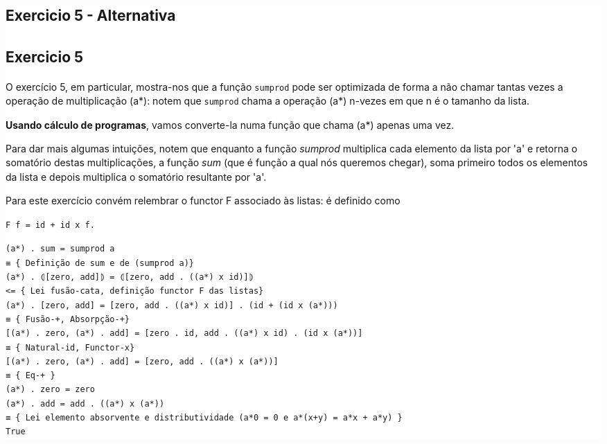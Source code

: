 
## Exercicio 5 - Alternativa

## Exercicio 5

 O exercício 5, em particular,  mostra-nos que a função `sumprod` pode ser optimizada de forma a não chamar tantas vezes a operação de multiplicação (a*): notem que `sumprod` chama a operação (a*) n-vezes em que n é o tamanho da lista.  

**Usando cálculo de programas**, vamos converte-la numa função que chama (a*) apenas uma vez. 

Para dar mais algumas intuições, notem que enquanto a função _sumprod_ multiplica cada elemento da lista por 'a' e retorna o somatório destas multiplicações, a função _sum_ (que é função a qual nós queremos chegar), soma primeiro todos os elementos da lista e depois multiplica o somatório resultante por 'a'.

Para este exercício convém relembrar o functor F associado às listas: é definido como 

    F f = id + id x f.

`(a*) . sum = sumprod a`  
`≡ { Definição de sum e de (sumprod a)}`  
`(a*) . ⦇[zero, add]⦈ = ⦇[zero, add . ((a*) x id)]⦈`  
`<= { Lei fusão-cata, definição functor F das listas}`  
`(a*) . [zero, add] = [zero, add . ((a*) x id)] . (id + (id x (a*)))`  
`≡ { Fusão-+, Absorpção-+}`  
`[(a*) . zero, (a*) . add] = [zero . id, add . ((a*) x id) . (id x (a*))]`  
`≡ { Natural-id, Functor-x}`  
`[(a*) . zero, (a*) . add] = [zero, add . ((a*) x (a*))]`  
`≡ { Eq-+ }`  
`(a*) . zero = zero`  
`(a*) . add = add . ((a*) x (a*))`  
`≡ { Lei elemento absorvente e distributividade (a*0 = 0 e a*(x+y) = a*x + a*y) }`  
`True`
